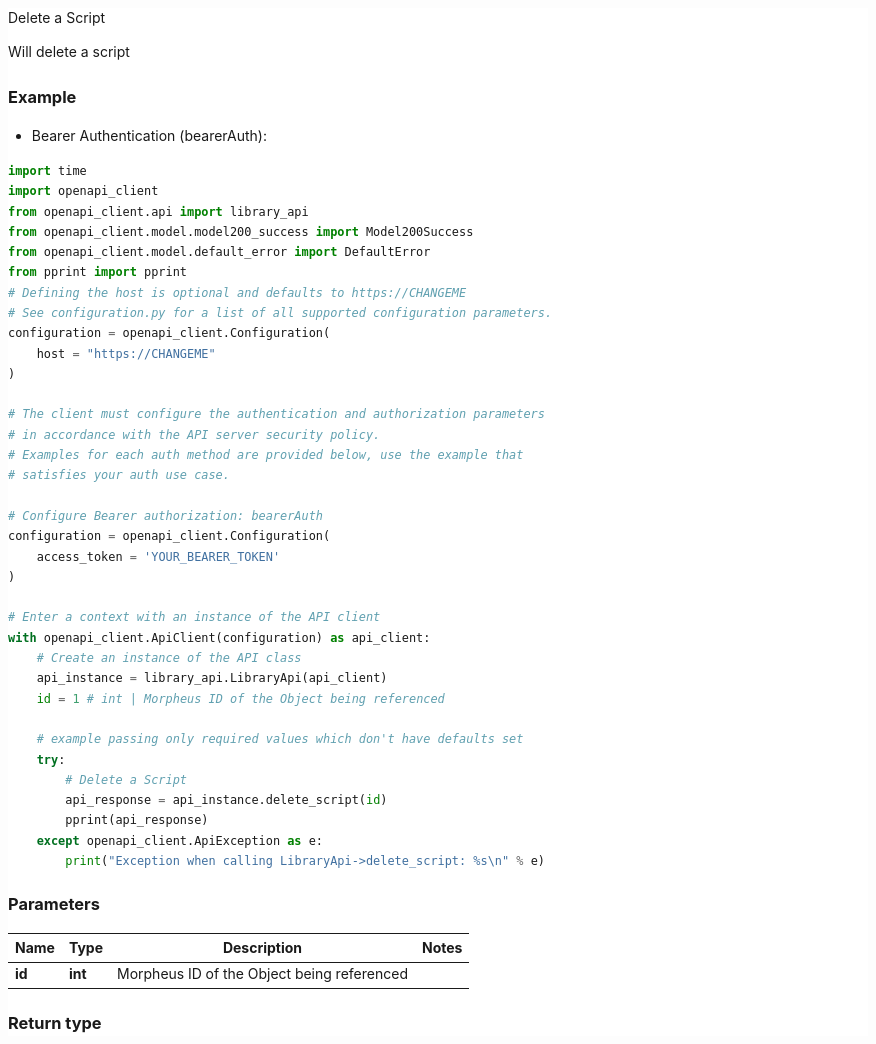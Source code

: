 Delete a Script

Will delete a script

### Example

* Bearer Authentication (bearerAuth):

```python
import time
import openapi_client
from openapi_client.api import library_api
from openapi_client.model.model200_success import Model200Success
from openapi_client.model.default_error import DefaultError
from pprint import pprint
# Defining the host is optional and defaults to https://CHANGEME
# See configuration.py for a list of all supported configuration parameters.
configuration = openapi_client.Configuration(
    host = "https://CHANGEME"
)

# The client must configure the authentication and authorization parameters
# in accordance with the API server security policy.
# Examples for each auth method are provided below, use the example that
# satisfies your auth use case.

# Configure Bearer authorization: bearerAuth
configuration = openapi_client.Configuration(
    access_token = 'YOUR_BEARER_TOKEN'
)

# Enter a context with an instance of the API client
with openapi_client.ApiClient(configuration) as api_client:
    # Create an instance of the API class
    api_instance = library_api.LibraryApi(api_client)
    id = 1 # int | Morpheus ID of the Object being referenced

    # example passing only required values which don't have defaults set
    try:
        # Delete a Script
        api_response = api_instance.delete_script(id)
        pprint(api_response)
    except openapi_client.ApiException as e:
        print("Exception when calling LibraryApi->delete_script: %s\n" % e)
```


### Parameters

Name | Type | Description  | Notes
------------- | ------------- | ------------- | -------------
 **id** | **int**| Morpheus ID of the Object being referenced |

### Return type

